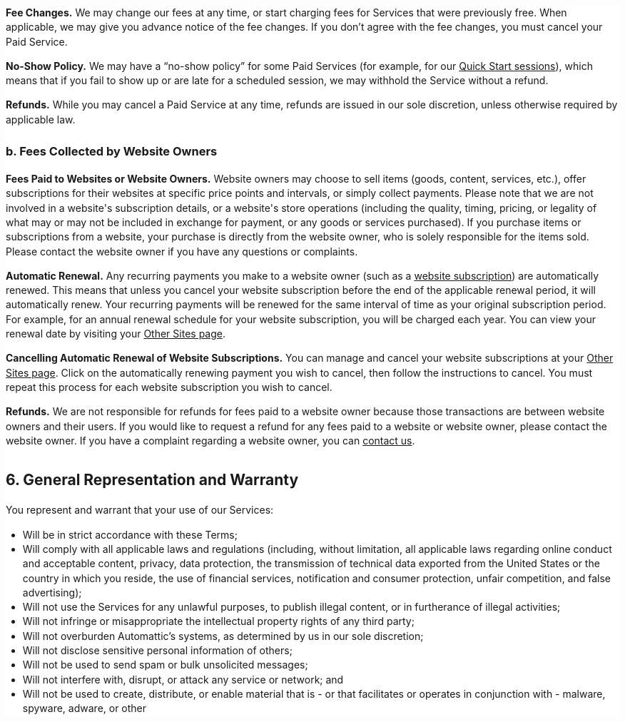 **Fee Changes.** We may change our fees at any time, or start charging fees for Services
that were previously free. When applicable, we may give you advance notice of the fee
changes. If you don’t agree with the fee changes, you must cancel your Paid Service.

**No-Show Policy.** We may have a “no-show policy” for some Paid Services (for example,
for our [Quick Start
sessions](https://en.support.wordpress.com/concierge-support/#purchasing-a-session)),
which means that if you fail to show up or are late for a scheduled session, we may
withhold the Service without a refund.

**Refunds.** While you may cancel a Paid Service at any time, refunds are issued in our
sole discretion, unless otherwise required by applicable law.

### b. Fees Collected by Website Owners 

**Fees Paid to Websites or Website Owners.** Website owners may choose to sell items
(goods, content, services, etc.), offer subscriptions for their websites at specific
price points and intervals, or simply collect payments. Please note that we are not
involved in a website's subscription details, or a website's store operations (including
the quality, timing, pricing, or legality of what may or may not be included in exchange
for payment, or any goods or services purchased). If you purchase items or subscriptions
from a website, your purchase is directly from the website owner, who is solely
responsible for the items sold. Please contact the website owner if you have any
questions or complaints.

**Automatic Renewal.** Any recurring payments you make to a website owner (such as a
[website subscription](https://en.support.wordpress.com/recurring-payments/)) are
automatically renewed. This means that unless you cancel your website subscription
before the end of the applicable renewal period, it will automatically renew. Your
recurring payments will be renewed for the same interval of time as your original
subscription period. For example, for an annual renewal schedule for your website
subscription, you will be charged each year. You can view your renewal date by visiting
your [Other Sites page](https://wordpress.com/me/purchases/other).

**Cancelling Automatic Renewal of Website Subscriptions.** You can manage and cancel
your website subscriptions at your [Other Sites
page](https://wordpress.com/me/purchases/other). Click on the automatically renewing
payment you wish to cancel, then follow the instructions to cancel. You must repeat this
process for each website subscription you wish to cancel.

**Refunds.** We are not responsible for refunds for fees paid to a website owner because
those transactions are between website owners and their users. If you would like to
request a refund for any fees paid to a website or website owner, please contact the
website owner. If you have a complaint regarding a website owner, you can [contact
us](https://en.wordpress.com/abuse/).

## 6\. General Representation and Warranty

You represent and warrant that your use of our Services:

* Will be in strict accordance with these Terms;
* Will comply with all applicable laws and regulations (including, without limitation,
  all applicable laws regarding online conduct and acceptable content, privacy, data
  protection, the transmission of technical data exported from the United States or the
  country in which you reside, the use of financial services, notification and consumer
  protection, unfair competition, and false advertising);
* Will not use the Services for any unlawful purposes, to publish illegal content, or in
  furtherance of illegal activities;
* Will not infringe or misappropriate the intellectual property rights of any third
  party;
* Will not overburden Automattic’s systems, as determined by us in our sole discretion;
* Will not disclose sensitive personal information of others;
* Will not be used to send spam or bulk unsolicited messages;
* Will not interfere with, disrupt, or attack any service or network; and
* Will not be used to create, distribute, or enable material that is - or that
  facilitates or operates in conjunction with - malware, spyware, adware, or other